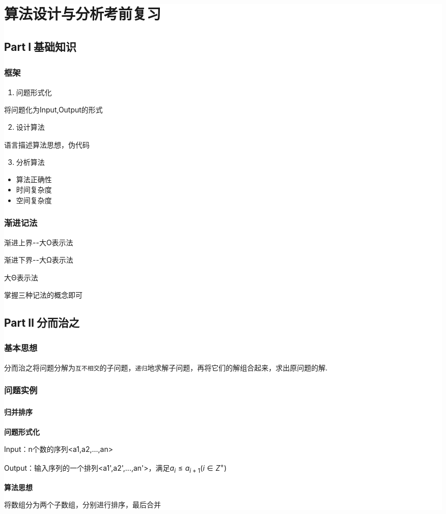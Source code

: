 # 算法设计与分析考前复习

## Part Ⅰ 基础知识

### 框架

1. 问题形式化

将问题化为Input,Output的形式

2. 设计算法

语言描述算法思想，伪代码

3. 分析算法

- 算法正确性
- 时间复杂度
- 空间复杂度



### 渐进记法

渐进上界--大O表示法

渐进下界--大Ω表示法

大Θ表示法

掌握三种记法的概念即可



## Part Ⅱ 分而治之

### 基本思想

分而治之将问题分解为`互不相交`的子问题，`递归`地求解子问题，再将它们的解组合起来，求出原问题的解.



### 问题实例

#### 归并排序

**问题形式化**

Input：n个数的序列<a1,a2,...,an>

Output：输入序列的一个排列<a1',a2',...,an'>，满足$a_i\le a_{i+1}(i\in Z^+)$



**算法思想**

将数组分为两个子数组，分别进行排序，最后合并
